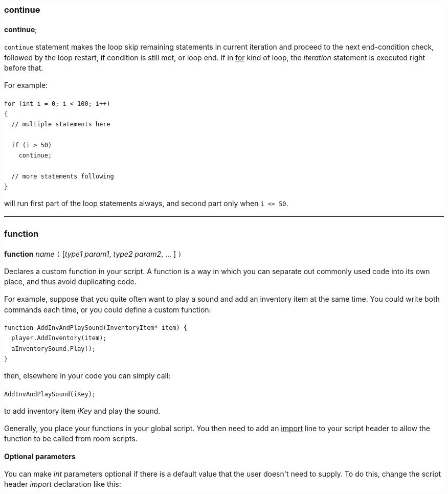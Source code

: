 
### continue

**continue**;

`continue` statement makes the loop skip remaining statements in current
iteration and proceed to the next end-condition check, followed by the
loop restart, if condition is still met, or loop end. If in
[for](enum#forstatement) kind of loop, the *iteration* statement is
executed right before that.

For example:

    for (int i = 0; i < 100; i++)
    {
      // multiple statements here

      if (i > 50)
        continue;

      // more statements following
    }

will run first part of the loop statements always, and second part only
when `i <= 50`.

---

### function

**function** *name* `(` \[*type1 param1*, *type2 param2*, ... \] `)`

Declares a custom function in your script. A function is a way in which
you can separate out commonly used code into its own place, and thus
avoid duplicating code.

For example, suppose that you quite often want to play a sound and add
an inventory item at the same time. You could write both commands each
time, or you could define a custom function:

    function AddInvAndPlaySound(InventoryItem* item) {
      player.AddInventory(item);
      aInventorySound.Play();
    }

then, elsewhere in your code you can simply call:

    AddInvAndPlaySound(iKey);

to add inventory item *iKey* and play the sound.

Generally, you place your functions in your global script. You then need
to add an [import](enum#importkeyword) line to your script header
to allow the function to be called from room scripts.

**Optional parameters**

You can make *int* parameters optional if there is a default value that
the user doesn't need to supply. To do this, change the script header
*import* declaration like this:

